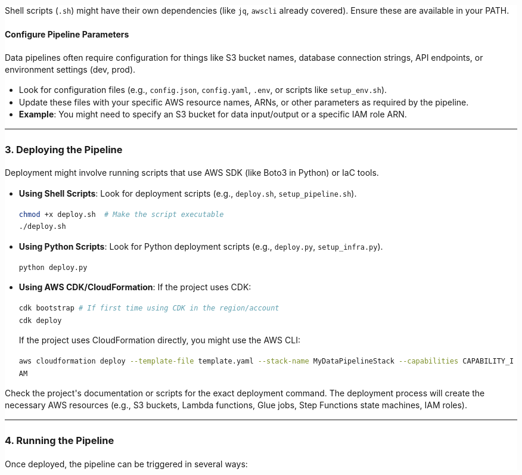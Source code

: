 Shell scripts (`.sh`) might have their own dependencies (like `jq`, `awscli` already covered). Ensure these are available in your PATH.

#### Configure Pipeline Parameters

Data pipelines often require configuration for things like S3 bucket names, database connection strings, API endpoints, or environment settings (dev, prod).

*   Look for configuration files (e.g., `config.json`, `config.yaml`, `.env`, or scripts like `setup_env.sh`).
*   Update these files with your specific AWS resource names, ARNs, or other parameters as required by the pipeline.
*   **Example**: You might need to specify an S3 bucket for data input/output or a specific IAM role ARN.

---

### 3. Deploying the Pipeline

Deployment might involve running scripts that use AWS SDK (like Boto3 in Python) or IaC tools.

*   **Using Shell Scripts**:
    Look for deployment scripts (e.g., `deploy.sh`, `setup_pipeline.sh`).
    ```bash
    chmod +x deploy.sh  # Make the script executable
    ./deploy.sh
    ```
*   **Using Python Scripts**:
    Look for Python deployment scripts (e.g., `deploy.py`, `setup_infra.py`).
    ```bash
    python deploy.py
    ```
*   **Using AWS CDK/CloudFormation**:
    If the project uses CDK:
    ```bash
    cdk bootstrap # If first time using CDK in the region/account
    cdk deploy
    ```
    If the project uses CloudFormation directly, you might use the AWS CLI:
    ```bash
    aws cloudformation deploy --template-file template.yaml --stack-name MyDataPipelineStack --capabilities CAPABILITY_IAM
    ```

Check the project's documentation or scripts for the exact deployment command. The deployment process will create the necessary AWS resources (e.g., S3 buckets, Lambda functions, Glue jobs, Step Functions state machines, IAM roles).

---

### 4. Running the Pipeline

Once deployed, the pipeline can be triggered in several ways:
